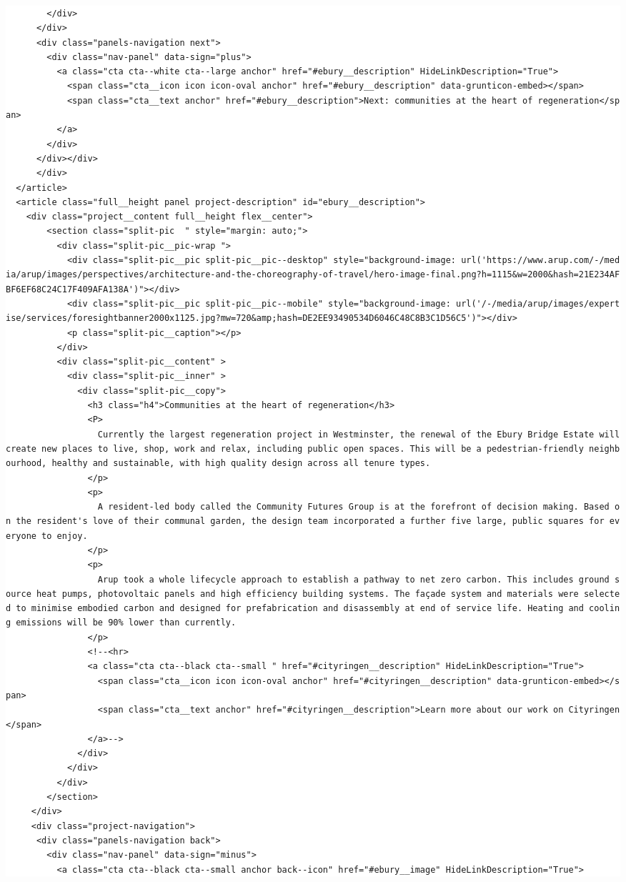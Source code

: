            </div>
          </div>
          <div class="panels-navigation next">
            <div class="nav-panel" data-sign="plus">
              <a class="cta cta--white cta--large anchor" href="#ebury__description" HideLinkDescription="True">
                <span class="cta__icon icon icon-oval anchor" href="#ebury__description" data-grunticon-embed></span>
                <span class="cta__text anchor" href="#ebury__description">Next: communities at the heart of regeneration</span>
              </a>
            </div>
          </div></div>
          </div>
      </article>
      <article class="full__height panel project-description" id="ebury__description">
        <div class="project__content full__height flex__center">
            <section class="split-pic  " style="margin: auto;">
              <div class="split-pic__pic-wrap ">
                <div class="split-pic__pic split-pic__pic--desktop" style="background-image: url('https://www.arup.com/-/media/arup/images/perspectives/architecture-and-the-choreography-of-travel/hero-image-final.png?h=1115&w=2000&hash=21E234AFBF6EF68C24C17F409AFA138A')"></div>
                <div class="split-pic__pic split-pic__pic--mobile" style="background-image: url('/-/media/arup/images/expertise/services/foresightbanner2000x1125.jpg?mw=720&amp;hash=DE2EE93490534D6046C48C8B3C1D56C5')"></div>
                <p class="split-pic__caption"></p>
              </div>
              <div class="split-pic__content" >
                <div class="split-pic__inner" >
                  <div class="split-pic__copy">
                    <h3 class="h4">Communities at the heart of regeneration</h3>
                    <P>
                      Currently the largest regeneration project in Westminster, the renewal of the Ebury Bridge Estate will create new places to live, shop, work and relax, including public open spaces. This will be a pedestrian-friendly neighbourhood, healthy and sustainable, with high quality design across all tenure types. 
                    </p>
                    <p>
                      A resident-led body called the Community Futures Group is at the forefront of decision making. Based on the resident's love of their communal garden, the design team incorporated a further five large, public squares for everyone to enjoy. 
                    </p>
                    <p>
                      Arup took a whole lifecycle approach to establish a pathway to net zero carbon. This includes ground source heat pumps, photovoltaic panels and high efficiency building systems. The façade system and materials were selected to minimise embodied carbon and designed for prefabrication and disassembly at end of service life. Heating and cooling emissions will be 90% lower than currently. 
                    </p>
                    <!--<hr>
                    <a class="cta cta--black cta--small " href="#cityringen__description" HideLinkDescription="True">
                      <span class="cta__icon icon icon-oval anchor" href="#cityringen__description" data-grunticon-embed></span>
                      <span class="cta__text anchor" href="#cityringen__description">Learn more about our work on Cityringen</span>
                    </a>-->
                  </div>
                </div>
              </div>
            </section>
         </div>   
         <div class="project-navigation">
          <div class="panels-navigation back">
            <div class="nav-panel" data-sign="minus">
              <a class="cta cta--black cta--small anchor back--icon" href="#ebury__image" HideLinkDescription="True">